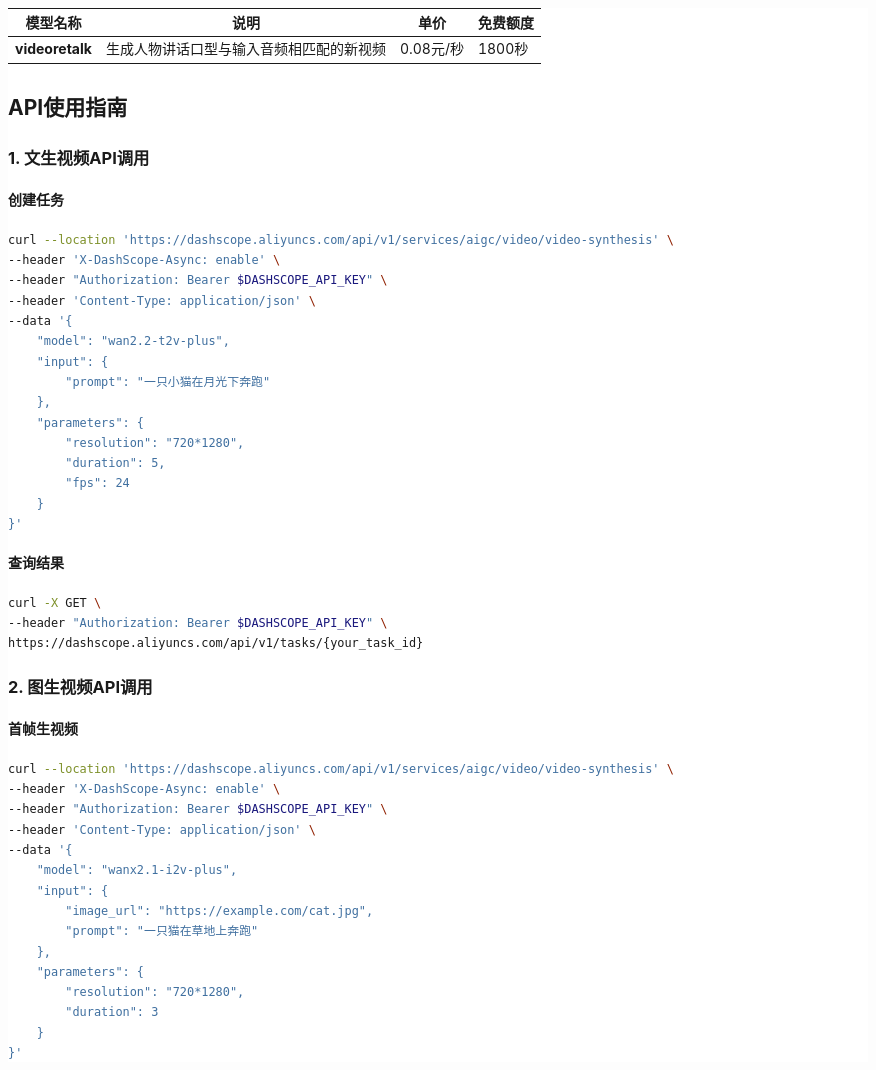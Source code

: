 | 模型名称 | 说明 | 单价 | 免费额度 |
|----------|------|------|----------|
| **videoretalk** | 生成人物讲话口型与输入音频相匹配的新视频 | 0.08元/秒 | 1800秒 |

## API使用指南

### 1. 文生视频API调用

#### 创建任务
```bash
curl --location 'https://dashscope.aliyuncs.com/api/v1/services/aigc/video/video-synthesis' \
--header 'X-DashScope-Async: enable' \
--header "Authorization: Bearer $DASHSCOPE_API_KEY" \
--header 'Content-Type: application/json' \
--data '{
    "model": "wan2.2-t2v-plus",
    "input": {
        "prompt": "一只小猫在月光下奔跑"
    },
    "parameters": {
        "resolution": "720*1280",
        "duration": 5,
        "fps": 24
    }
}'
```

#### 查询结果
```bash
curl -X GET \
--header "Authorization: Bearer $DASHSCOPE_API_KEY" \
https://dashscope.aliyuncs.com/api/v1/tasks/{your_task_id}
```

### 2. 图生视频API调用

#### 首帧生视频
```bash
curl --location 'https://dashscope.aliyuncs.com/api/v1/services/aigc/video/video-synthesis' \
--header 'X-DashScope-Async: enable' \
--header "Authorization: Bearer $DASHSCOPE_API_KEY" \
--header 'Content-Type: application/json' \
--data '{
    "model": "wanx2.1-i2v-plus",
    "input": {
        "image_url": "https://example.com/cat.jpg",
        "prompt": "一只猫在草地上奔跑"
    },
    "parameters": {
        "resolution": "720*1280",
        "duration": 3
    }
}'
```
